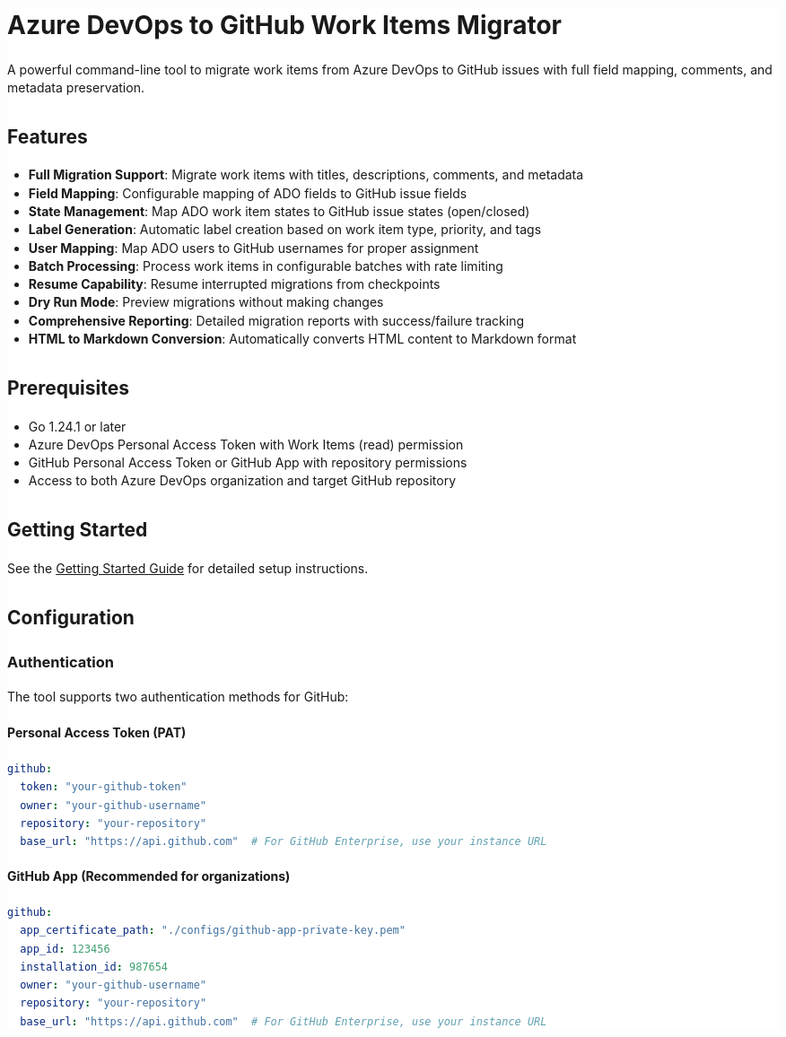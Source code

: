 # Azure DevOps to GitHub Work Items Migrator

A powerful command-line tool to migrate work items from Azure DevOps to GitHub issues with full field mapping, comments, and metadata preservation.

## Features

- **Full Migration Support**: Migrate work items with titles, descriptions, comments, and metadata
- **Field Mapping**: Configurable mapping of ADO fields to GitHub issue fields
- **State Management**: Map ADO work item states to GitHub issue states (open/closed)
- **Label Generation**: Automatic label creation based on work item type, priority, and tags
- **User Mapping**: Map ADO users to GitHub usernames for proper assignment
- **Batch Processing**: Process work items in configurable batches with rate limiting
- **Resume Capability**: Resume interrupted migrations from checkpoints
- **Dry Run Mode**: Preview migrations without making changes
- **Comprehensive Reporting**: Detailed migration reports with success/failure tracking
- **HTML to Markdown Conversion**: Automatically converts HTML content to Markdown format

## Prerequisites

- Go 1.24.1 or later
- Azure DevOps Personal Access Token with Work Items (read) permission
- GitHub Personal Access Token or GitHub App with repository permissions
- Access to both Azure DevOps organization and target GitHub repository

## Getting Started
See the [Getting Started Guide](docs/GETTING_STARTED.md) for detailed setup instructions.

## Configuration

### Authentication

The tool supports two authentication methods for GitHub:

#### Personal Access Token (PAT)
```yaml
github:
  token: "your-github-token"
  owner: "your-github-username"
  repository: "your-repository"
  base_url: "https://api.github.com"  # For GitHub Enterprise, use your instance URL
```

#### GitHub App (Recommended for organizations)
```yaml
github:
  app_certificate_path: "./configs/github-app-private-key.pem"
  app_id: 123456
  installation_id: 987654
  owner: "your-github-username"
  repository: "your-repository"
  base_url: "https://api.github.com"  # For GitHub Enterprise, use your instance URL
```
